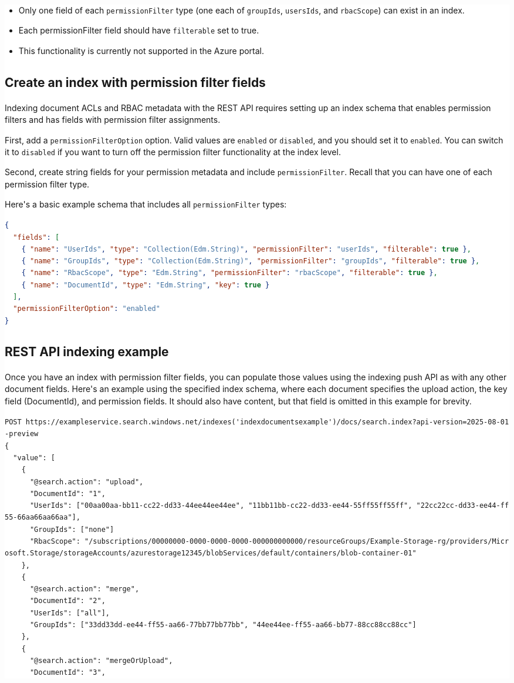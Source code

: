 - Only one field of each `permissionFilter` type (one each of `groupIds`, `usersIds`, and `rbacScope`) can exist in an index.

- Each permissionFilter field should have `filterable` set to true.

- This functionality is currently not supported in the Azure portal.

## Create an index with permission filter fields

Indexing document ACLs and RBAC metadata with the REST API requires setting up an index schema that enables permission filters and has fields with permission filter assignments.

First, add a `permissionFilterOption` option. Valid values are `enabled` or `disabled`, and you should set it to `enabled`. You can switch it to `disabled` if you want to turn off the permission filter functionality at the index level.

Second, create string fields for your permission metadata and include `permissionFilter`. Recall that you can have one of each permission filter type.

Here's a basic example schema that includes all `permissionFilter` types:

```json  
{  
  "fields": [  
    { "name": "UserIds", "type": "Collection(Edm.String)", "permissionFilter": "userIds", "filterable": true },  
    { "name": "GroupIds", "type": "Collection(Edm.String)", "permissionFilter": "groupIds", "filterable": true },  
    { "name": "RbacScope", "type": "Edm.String", "permissionFilter": "rbacScope", "filterable": true },  
    { "name": "DocumentId", "type": "Edm.String", "key": true }  
  ],
  "permissionFilterOption": "enabled"
}
```

## REST API indexing example

Once you have an index with permission filter fields, you can populate those values using the indexing push API as with any other document fields. Here's an example using the specified index schema, where each document specifies the upload action, the key field (DocumentId), and permission fields. It should also have content, but that field is omitted in this example for brevity.

```https
POST https://exampleservice.search.windows.net/indexes('indexdocumentsexample')/docs/search.index?api-version=2025-08-01-preview
{
  "value": [
    {
      "@search.action": "upload",
      "DocumentId": "1",
      "UserIds": ["00aa00aa-bb11-cc22-dd33-44ee44ee44ee", "11bb11bb-cc22-dd33-ee44-55ff55ff55ff", "22cc22cc-dd33-ee44-ff55-66aa66aa66aa"],
      "GroupIds": ["none"]
      "RbacScope": "/subscriptions/00000000-0000-0000-0000-000000000000/resourceGroups/Example-Storage-rg/providers/Microsoft.Storage/storageAccounts/azurestorage12345/blobServices/default/containers/blob-container-01"
    },
    {
      "@search.action": "merge",
      "DocumentId": "2",
      "UserIds": ["all"],
      "GroupIds": ["33dd33dd-ee44-ff55-aa66-77bb77bb77bb", "44ee44ee-ff55-aa66-bb77-88cc88cc88cc"]
    },
    {
      "@search.action": "mergeOrUpload",
      "DocumentId": "3",
```